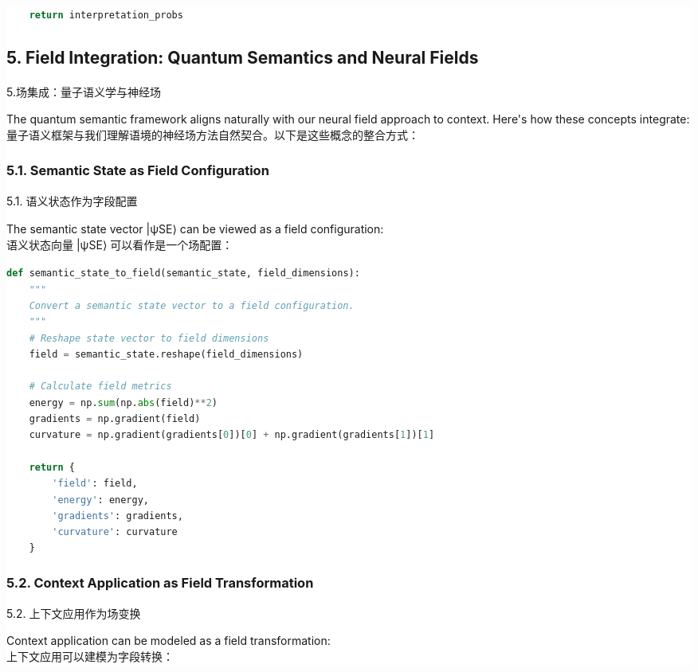 ```python
    return interpretation_probs
```

## 5. Field Integration: Quantum Semantics and Neural Fields  
5.场集成：量子语义学与神经场

[](https://github.com/KashiwaByte/Context-Engineering-Chinese-Bilingual/blob/main/Chinese-Bilingual/00_foundations/13_quantum_semantics.md#5-field-integration-quantum-semantics-and-neural-fields)

The quantum semantic framework aligns naturally with our neural field approach to context. Here's how these concepts integrate:  
量子语义框架与我们理解语境的神经场方法自然契合。以下是这些概念的整合方式：

### 5.1. Semantic State as Field Configuration  
5.1. 语义状态作为字段配置

[](https://github.com/KashiwaByte/Context-Engineering-Chinese-Bilingual/blob/main/Chinese-Bilingual/00_foundations/13_quantum_semantics.md#51-semantic-state-as-field-configuration)

The semantic state vector |ψSE⟩ can be viewed as a field configuration:  
语义状态向量 |ψSE⟩ 可以看作是一个场配置：

```python
def semantic_state_to_field(semantic_state, field_dimensions):
    """
    Convert a semantic state vector to a field configuration.
    """
    # Reshape state vector to field dimensions
    field = semantic_state.reshape(field_dimensions)
    
    # Calculate field metrics
    energy = np.sum(np.abs(field)**2)
    gradients = np.gradient(field)
    curvature = np.gradient(gradients[0])[0] + np.gradient(gradients[1])[1]
    
    return {
        'field': field,
        'energy': energy,
        'gradients': gradients,
        'curvature': curvature
    }
```

### 5.2. Context Application as Field Transformation  
5.2. 上下文应用作为场变换

[](https://github.com/KashiwaByte/Context-Engineering-Chinese-Bilingual/blob/main/Chinese-Bilingual/00_foundations/13_quantum_semantics.md#52-context-application-as-field-transformation)

Context application can be modeled as a field transformation:  
上下文应用可以建模为字段转换：
